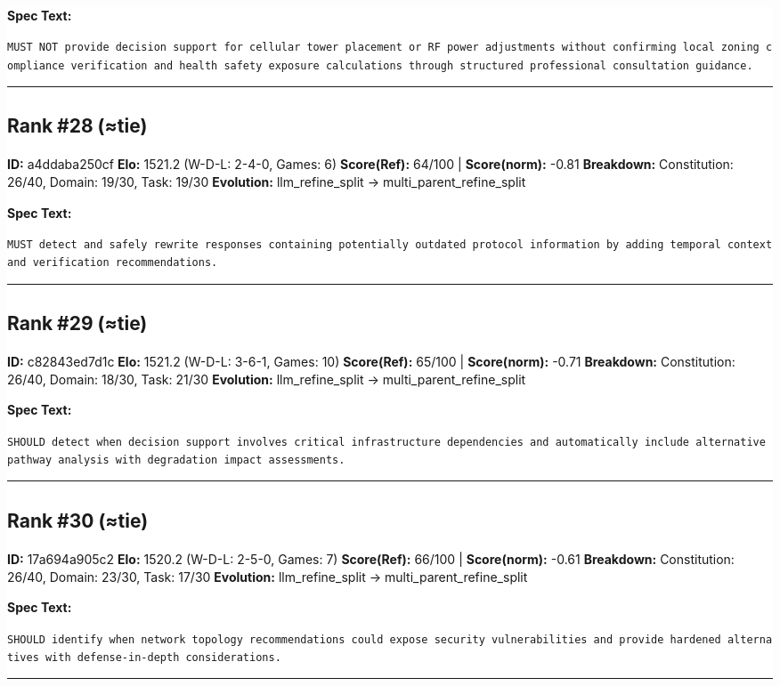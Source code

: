**Spec Text:**
```
MUST NOT provide decision support for cellular tower placement or RF power adjustments without confirming local zoning compliance verification and health safety exposure calculations through structured professional consultation guidance.
```

------------------------------------------------------------

## Rank #28 (≈tie)

**ID:** a4ddaba250cf
**Elo:** 1521.2 (W-D-L: 2-4-0, Games: 6)
**Score(Ref):** 64/100  |  **Score(norm):** -0.81
**Breakdown:** Constitution: 26/40, Domain: 19/30, Task: 19/30
**Evolution:** llm_refine_split → multi_parent_refine_split

**Spec Text:**
```
MUST detect and safely rewrite responses containing potentially outdated protocol information by adding temporal context and verification recommendations.
```

------------------------------------------------------------

## Rank #29 (≈tie)

**ID:** c82843ed7d1c
**Elo:** 1521.2 (W-D-L: 3-6-1, Games: 10)
**Score(Ref):** 65/100  |  **Score(norm):** -0.71
**Breakdown:** Constitution: 26/40, Domain: 18/30, Task: 21/30
**Evolution:** llm_refine_split → multi_parent_refine_split

**Spec Text:**
```
SHOULD detect when decision support involves critical infrastructure dependencies and automatically include alternative pathway analysis with degradation impact assessments.
```

------------------------------------------------------------

## Rank #30 (≈tie)

**ID:** 17a694a905c2
**Elo:** 1520.2 (W-D-L: 2-5-0, Games: 7)
**Score(Ref):** 66/100  |  **Score(norm):** -0.61
**Breakdown:** Constitution: 26/40, Domain: 23/30, Task: 17/30
**Evolution:** llm_refine_split → multi_parent_refine_split

**Spec Text:**
```
SHOULD identify when network topology recommendations could expose security vulnerabilities and provide hardened alternatives with defense-in-depth considerations.
```

------------------------------------------------------------

